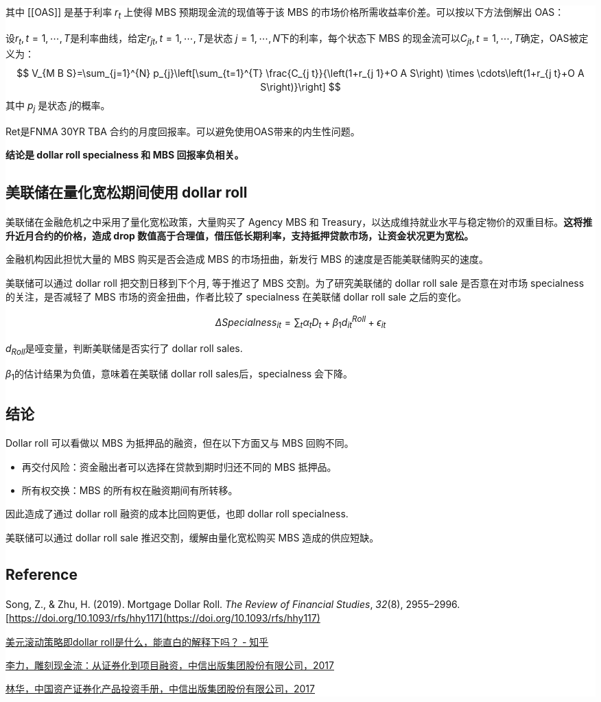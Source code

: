 其中 [[OAS]] 是基于利率 $r_{t}$ 上使得 MBS 预期现金流的现值等于该 MBS 的市场价格所需收益率价差。可以按以下方法倒解出 OAS：

设$r_{t}, t=1, \cdots, T$是利率曲线，给定$r_{j t}, t=1, \cdots, T$是状态 $j=1, \cdots, N$下的利率，每个状态下 MBS 的现金流可以$C_{j t}, t=1, \cdots, T$确定，OAS被定义为：
$$
V_{M B S}=\sum_{j=1}^{N} p_{j}\left[\sum_{t=1}^{T} \frac{C_{j t}}{\left(1+r_{j 1}+O A S\right) \times \cdots\left(1+r_{j t}+O A S\right)}\right]
$$
其中 $p_{j}$ 是状态 $j$的概率。

Ret是FNMA 30YR TBA 合约的月度回报率。可以避免使用OAS带来的内生性问题。

**结论是 dollar roll specialness 和 MBS 回报率负相关。**




## 美联储在量化宽松期间使用 dollar roll


美联储在金融危机之中采用了量化宽松政策，大量购买了 Agency MBS 和 Treasury，以达成维持就业水平与稳定物价的双重目标。**这将推升近月合约的价格，造成 drop 数值高于合理值，借压低长期利率，支持抵押贷款市场，让资金状况更为宽松。**

金融机构因此担忧大量的 MBS 购买是否会造成 MBS 的市场扭曲，新发行 MBS 的速度是否能美联储购买的速度。


美联储可以通过 dollar roll 把交割日移到下个月, 等于推迟了 MBS 交割。为了研究美联储的 dollar roll sale 是否意在对市场 specialness 的关注，是否减轻了 MBS 市场的资金扭曲，作者比较了 specialness 在美联储 dollar roll sale 之后的变化。

$$
\Delta Specialness_{it}=\sum_{t}\alpha_t D_t+ \beta_1 d^{Roll}_{it}+ \epsilon_{it}
$$

$d_{Roll}$是哑变量，判断美联储是否实行了 dollar roll sales. 

$\beta_1$的估计结果为负值，意味着在美联储 dollar roll sales后，specialness 会下降。

## 结论

Dollar roll 可以看做以 MBS 为抵押品的融资，但在以下方面又与 MBS 回购不同。
  
- 再交付风险：资金融出者可以选择在贷款到期时归还不同的 MBS 抵押品。

- 所有权交换：MBS 的所有权在融资期间有所转移。
  
因此造成了通过 dollar roll 融资的成本比回购更低，也即 dollar roll specialness.

美联储可以通过 dollar roll sale 推迟交割，缓解由量化宽松购买 MBS 造成的供应短缺。


## Reference

Song, Z., & Zhu, H. (2019). Mortgage Dollar Roll. _The Review of Financial Studies_, _32_(8), 2955–2996. [https://doi.org/10.1093/rfs/hhy117](https://doi.org/10.1093/rfs/hhy117)

[美元滚动策略即dollar roll是什么，能直白的解释下吗？ - 知乎](https://www.zhihu.com/question/67960832/answer/2331550109)


[李力，雕刻现金流：从证券化到项目融资，中信出版集团股份有限公司，2017](https://weread.qq.com/web/reader/78c32f805e10dc78c9981c5kc81322c012c81e728d9d180)

[林华，中国资产证券化产品投资手册，中信出版集团股份有限公司，2017](https://weread.qq.com/web/reader/cab3224071ae93c6cabb193kc81322c012c81e728d9d180)

